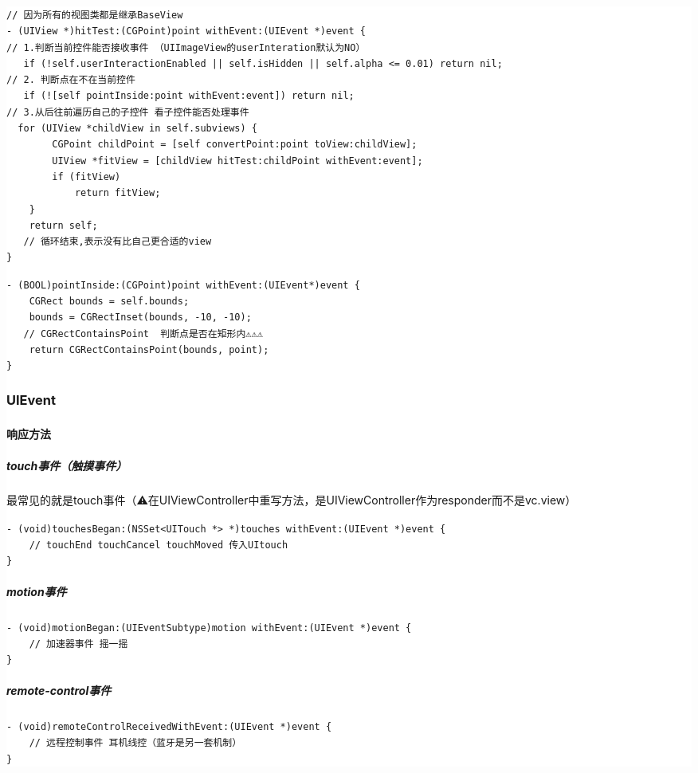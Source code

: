 ```objc
// 因为所有的视图类都是继承BaseView
- (UIView *)hitTest:(CGPoint)point withEvent:(UIEvent *)event {
// 1.判断当前控件能否接收事件 （UIImageView的userInteration默认为NO）
   if (!self.userInteractionEnabled || self.isHidden || self.alpha <= 0.01) return nil;
// 2. 判断点在不在当前控件
   if (![self pointInside:point withEvent:event]) return nil;
// 3.从后往前遍历自己的子控件 看子控件能否处理事件
  for (UIView *childView in self.subviews) {
        CGPoint childPoint = [self convertPoint:point toView:childView];
        UIView *fitView = [childView hitTest:childPoint withEvent:event];
        if (fitView)
            return fitView;
    }
    return self;
   // 循环结束,表示没有比自己更合适的view
}
```



```objc
- (BOOL)pointInside:(CGPoint)point withEvent:(UIEvent*)event {
    CGRect bounds = self.bounds;
    bounds = CGRectInset(bounds, -10, -10);
   // CGRectContainsPoint  判断点是否在矩形内⚠️⚠️⚠️
    return CGRectContainsPoint(bounds, point);
}
```

### UIEvent

#### 响应方法

##### touch事件（触摸事件）

最常见的就是touch事件（⚠️在UIViewController中重写方法，是UIViewController作为responder而不是vc.view）

```objc
- (void)touchesBegan:(NSSet<UITouch *> *)touches withEvent:(UIEvent *)event {
    // touchEnd touchCancel touchMoved 传入UItouch
}
```

##### motion事件

```objc
- (void)motionBegan:(UIEventSubtype)motion withEvent:(UIEvent *)event {
    // 加速器事件 摇一摇
}
```

##### remote-control事件

```objc
- (void)remoteControlReceivedWithEvent:(UIEvent *)event {
    // 远程控制事件 耳机线控（蓝牙是另一套机制）
}
```
